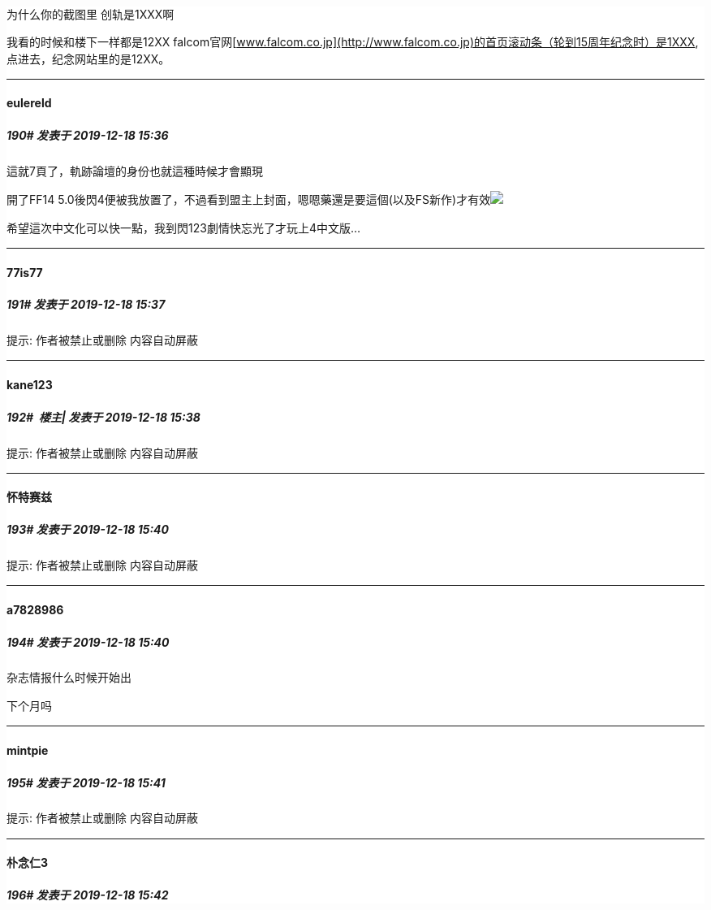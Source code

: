 为什么你的截图里 创轨是1XXX啊

我看的时候和楼下一样都是12XX</blockquote>
falcom官网[www.falcom.co.jp](http://www.falcom.co.jp)的首页滚动条（轮到15周年纪念时）是1XXX, 点进去，纪念网站里的是12XX。

*****

####  eulereld  
##### 190#       发表于 2019-12-18 15:36

這就7頁了，軌跡論壇的身份也就這種時候才會顯現

開了FF14 5.0後閃4便被我放置了，不過看到盟主上封面，嗯嗯藥還是要這個(以及FS新作)才有效<img src="https://static.saraba1st.com/image/smiley/face2017/018.png" referrerpolicy="no-referrer">

希望這次中文化可以快一點，我到閃123劇情快忘光了才玩上4中文版…

*****

####  77is77  
##### 191#       发表于 2019-12-18 15:37

提示: 作者被禁止或删除 内容自动屏蔽

*****

####  kane123  
##### 192#         楼主| 发表于 2019-12-18 15:38

提示: 作者被禁止或删除 内容自动屏蔽

*****

####  怀特赛兹  
##### 193#       发表于 2019-12-18 15:40

提示: 作者被禁止或删除 内容自动屏蔽

*****

####  a7828986  
##### 194#       发表于 2019-12-18 15:40

杂志情报什么时候开始出

下个月吗

*****

####  mintpie  
##### 195#       发表于 2019-12-18 15:41

提示: 作者被禁止或删除 内容自动屏蔽

*****

####  朴念仁3  
##### 196#       发表于 2019-12-18 15:42
